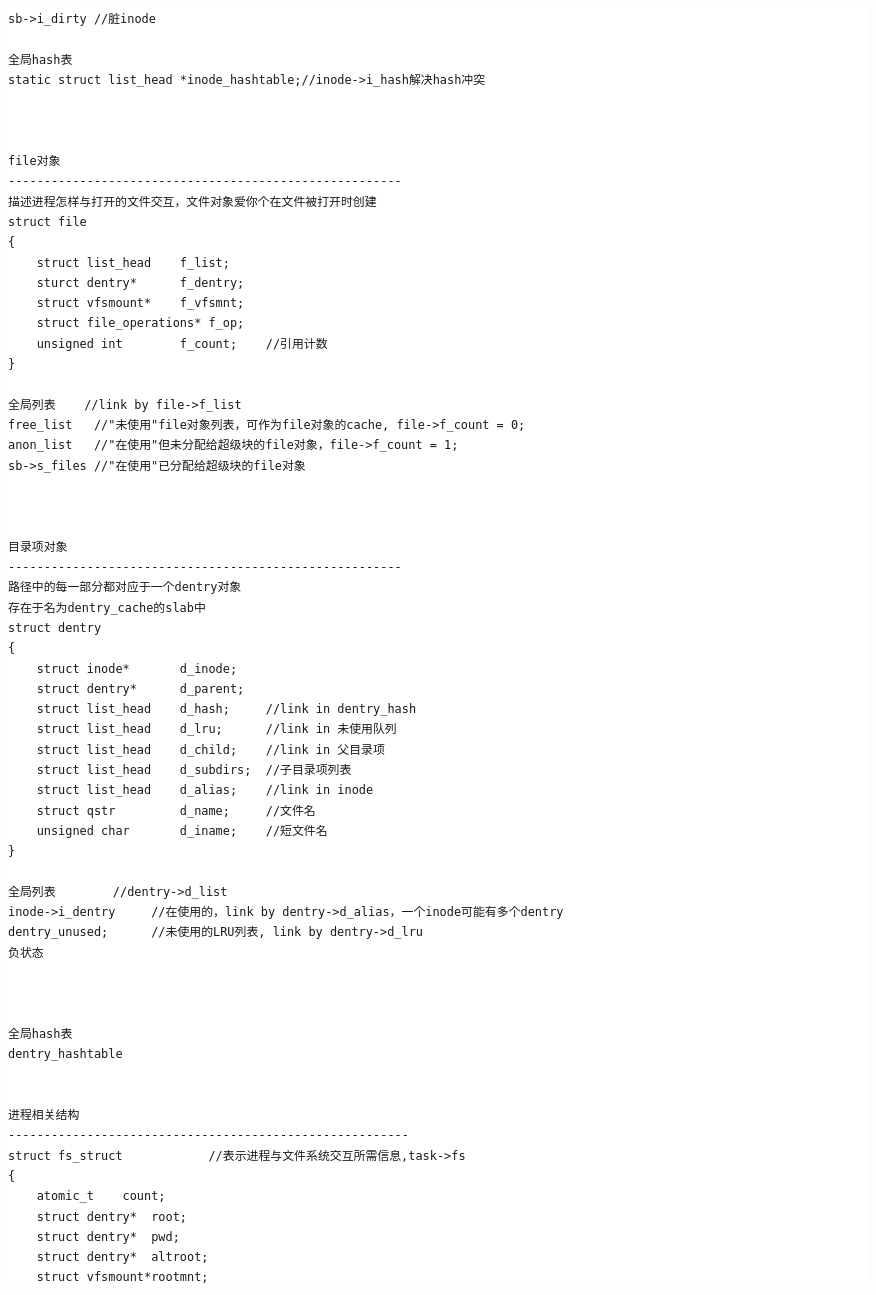 ```
sb->i_dirty	//脏inode

全局hash表
static struct list_head *inode_hashtable;//inode->i_hash解决hash冲突



file对象
-------------------------------------------------------
描述进程怎样与打开的文件交互，文件对象爱你个在文件被打开时创建
struct file
{
	struct list_head	f_list;
	sturct dentry*		f_dentry;
	struct vfsmount*	f_vfsmnt;
	struct file_operations*	f_op;
	unsigned int 		f_count;	//引用计数
}

全局列表 	//link by file->f_list
free_list	//"未使用"file对象列表，可作为file对象的cache, file->f_count = 0;
anon_list	//"在使用"但未分配给超级块的file对象，file->f_count = 1;
sb->s_files	//"在使用"已分配给超级块的file对象



目录项对象
-------------------------------------------------------
路径中的每一部分都对应于一个dentry对象
存在于名为dentry_cache的slab中
struct dentry
{
	struct inode*		d_inode;
	struct dentry*		d_parent;
	struct list_head 	d_hash;		//link in dentry_hash
	struct list_head 	d_lru;		//link in 未使用队列
	struct list_head 	d_child;	//link in 父目录项
	struct list_head 	d_subdirs;	//子目录项列表
	struct list_head 	d_alias;	//link in inode
	struct qstr 		d_name;		//文件名
	unsigned char		d_iname;	//短文件名
}

全局列表		//dentry->d_list
inode->i_dentry		//在使用的，link by dentry->d_alias，一个inode可能有多个dentry
dentry_unused;		//未使用的LRU列表, link by dentry->d_lru
负状态



全局hash表
dentry_hashtable


进程相关结构
--------------------------------------------------------
struct fs_struct			//表示进程与文件系统交互所需信息,task->fs
{
	atomic_t 	count;
	struct dentry*	root;
	struct dentry*	pwd;
	struct dentry*	altroot;
	struct vfsmount*rootmnt;
```